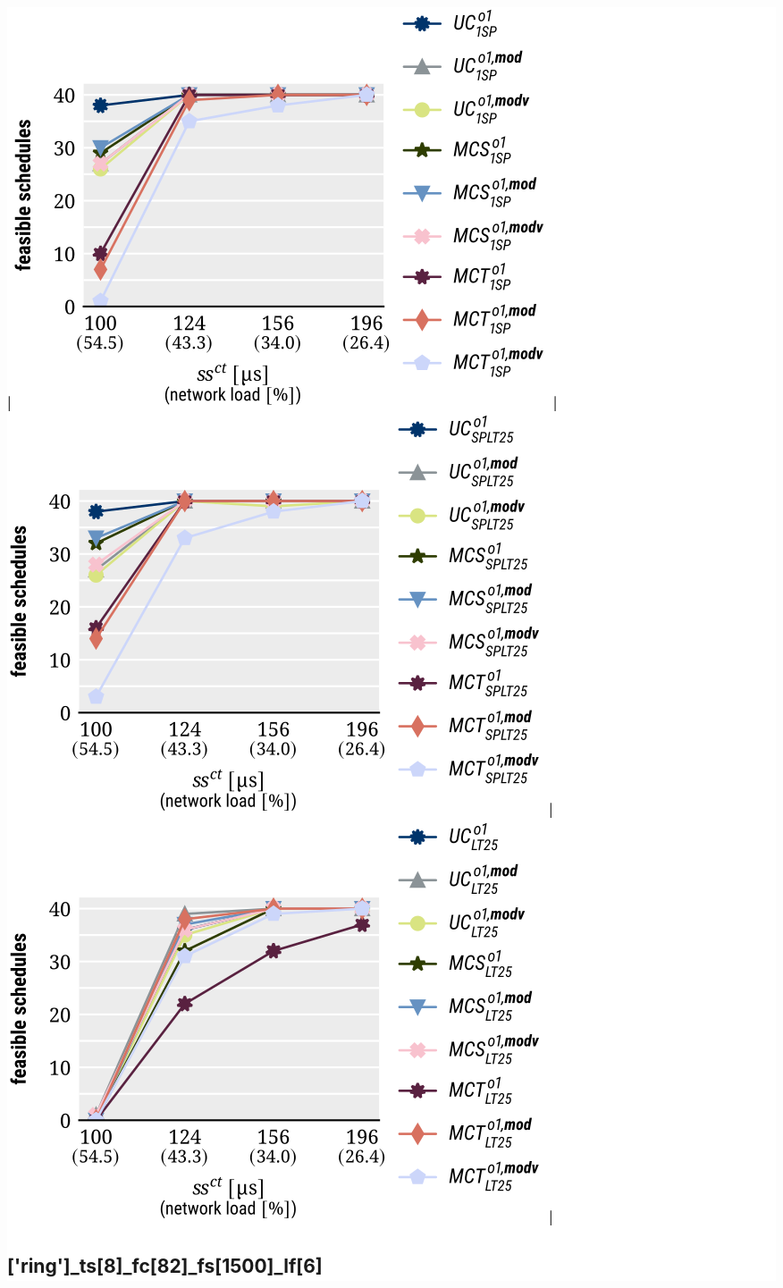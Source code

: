 |![['ring']_ts[8]_fc[82]_fs[1500]_lf[3]](1sp/TC-LL_['ring']_ts[8]_fc[82]_fs[1500]_lf[3]__l_schedab_leg-r1_1.1x1.1.svg "['ring']_ts[8]_fc[82]_fs[1500]_lf[3]")|![['ring']_ts[8]_fc[82]_fs[1500]_lf[3]](splt/TC-LL_['ring']_ts[8]_fc[82]_fs[1500]_lf[3]__l_schedab_leg-r1_1.1x1.1.svg
"['ring']_ts[8]_fc[82]_fs[1500]_lf[3]")|![['ring']_ts[8]_fc[82]_fs[1500]_lf[3]](lt/TC-LL_['ring']_ts[8]_fc[82]_fs[1500]_lf[3]__l_schedab_leg-r1_1.1x1.1.svg "['ring']_ts[8]_fc[82]_fs[1500]_lf[3]")|

## ['ring']_ts[8]_fc[82]_fs[1500]_lf[6]
